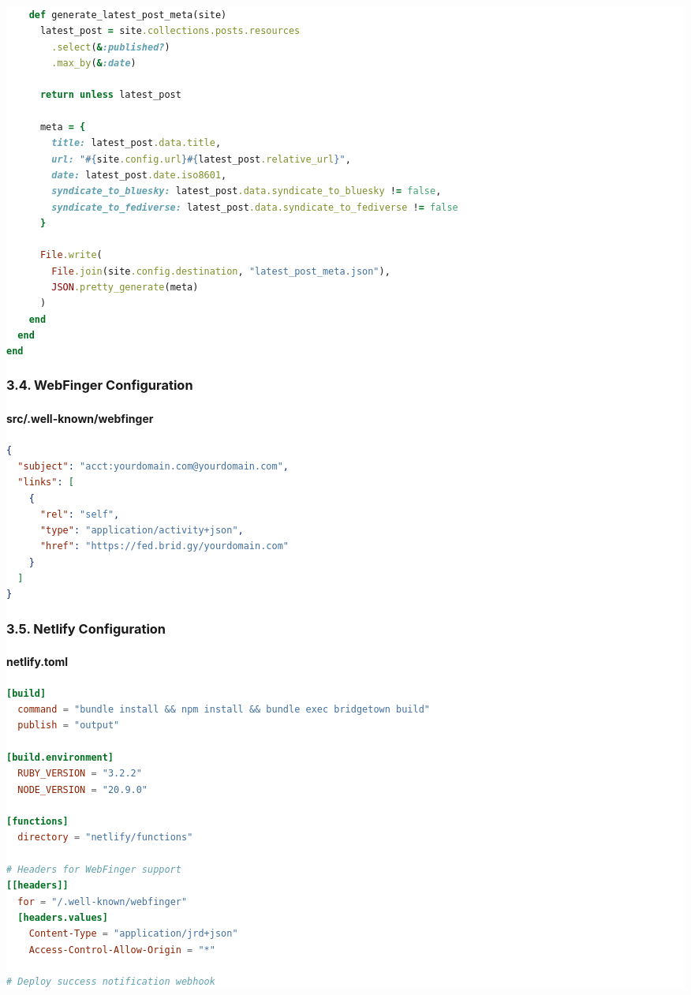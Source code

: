 ```ruby
    def generate_latest_post_meta(site)
      latest_post = site.collections.posts.resources
        .select(&:published?)
        .max_by(&:date)
      
      return unless latest_post

      meta = {
        title: latest_post.data.title,
        url: "#{site.config.url}#{latest_post.relative_url}",
        date: latest_post.date.iso8601,
        syndicate_to_bluesky: latest_post.data.syndicate_to_bluesky != false,
        syndicate_to_fediverse: latest_post.data.syndicate_to_fediverse != false
      }

      File.write(
        File.join(site.config.destination, "latest_post_meta.json"),
        JSON.pretty_generate(meta)
      )
    end
  end
end
```

### 3.4. WebFinger Configuration

#### src/.well-known/webfinger
```json
{
  "subject": "acct:yourdomain.com@yourdomain.com",
  "links": [
    {
      "rel": "self",
      "type": "application/activity+json",
      "href": "https://fed.brid.gy/yourdomain.com"
    }
  ]
}
```

### 3.5. Netlify Configuration

#### netlify.toml
```toml
[build]
  command = "bundle install && npm install && bundle exec bridgetown build"
  publish = "output"

[build.environment]
  RUBY_VERSION = "3.2.2"
  NODE_VERSION = "20.9.0"

[functions]
  directory = "netlify/functions"

# Headers for WebFinger support
[[headers]]
  for = "/.well-known/webfinger"
  [headers.values]
    Content-Type = "application/jrd+json"
    Access-Control-Allow-Origin = "*"

# Deploy success notification webhook
```